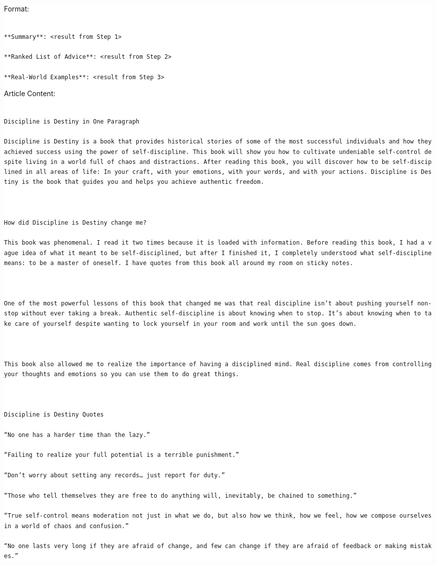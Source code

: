 

Format:

```

**Summary**: <result from Step 1>

**Ranked List of Advice**: <result from Step 2>

**Real-World Examples**: <result from Step 3>

```



Article Content:

```

Discipline is Destiny in One Paragraph

Discipline is Destiny is a book that provides historical stories of some of the most successful individuals and how they achieved success using the power of self-discipline. This book will show you how to cultivate undeniable self-control despite living in a world full of chaos and distractions. After reading this book, you will discover how to be self-disciplined in all areas of life: In your craft, with your emotions, with your words, and with your actions. Discipline is Destiny is the book that guides you and helps you achieve authentic freedom.



How did Discipline is Destiny change me?

This book was phenomenal. I read it two times because it is loaded with information. Before reading this book, I had a vague idea of what it meant to be self-disciplined, but after I finished it, I completely understood what self-discipline means: to be a master of oneself. I have quotes from this book all around my room on sticky notes.



One of the most powerful lessons of this book that changed me was that real discipline isn’t about pushing yourself non-stop without ever taking a break. Authentic self-discipline is about knowing when to stop. It’s about knowing when to take care of yourself despite wanting to lock yourself in your room and work until the sun goes down.



This book also allowed me to realize the importance of having a disciplined mind. Real discipline comes from controlling your thoughts and emotions so you can use them to do great things.



Discipline is Destiny Quotes

“No one has a harder time than the lazy.”

“Failing to realize your full potential is a terrible punishment.”

“Don’t worry about setting any records… just report for duty.”

“Those who tell themselves they are free to do anything will, inevitably, be chained to something.”

“True self-control means moderation not just in what we do, but also how we think, how we feel, how we compose ourselves in a world of chaos and confusion.”

“No one lasts very long if they are afraid of change, and few can change if they are afraid of feedback or making mistakes.”
```